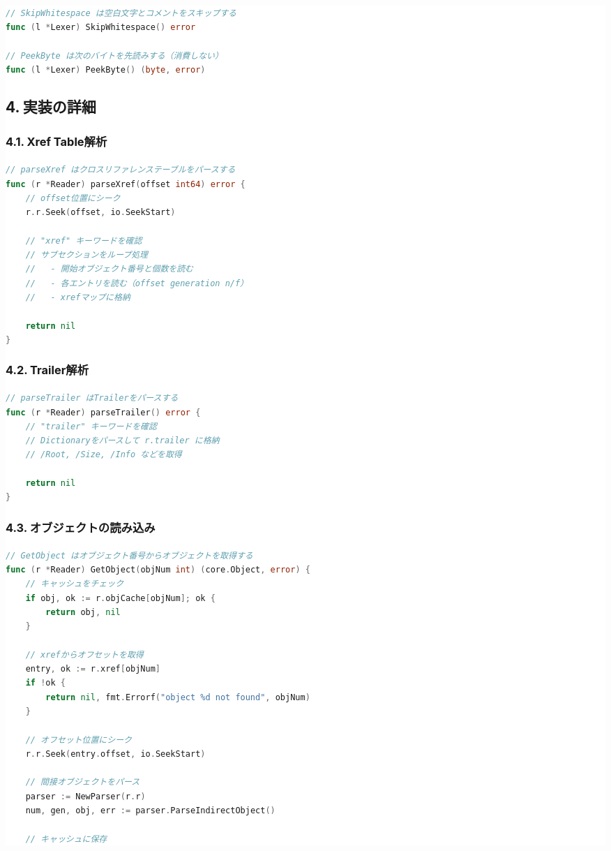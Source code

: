 ```go
// SkipWhitespace は空白文字とコメントをスキップする
func (l *Lexer) SkipWhitespace() error

// PeekByte は次のバイトを先読みする（消費しない）
func (l *Lexer) PeekByte() (byte, error)
```

## 4. 実装の詳細

### 4.1. Xref Table解析

```go
// parseXref はクロスリファレンステーブルをパースする
func (r *Reader) parseXref(offset int64) error {
    // offset位置にシーク
    r.r.Seek(offset, io.SeekStart)

    // "xref" キーワードを確認
    // サブセクションをループ処理
    //   - 開始オブジェクト番号と個数を読む
    //   - 各エントリを読む（offset generation n/f）
    //   - xrefマップに格納

    return nil
}
```

### 4.2. Trailer解析

```go
// parseTrailer はTrailerをパースする
func (r *Reader) parseTrailer() error {
    // "trailer" キーワードを確認
    // Dictionaryをパースして r.trailer に格納
    // /Root, /Size, /Info などを取得

    return nil
}
```

### 4.3. オブジェクトの読み込み

```go
// GetObject はオブジェクト番号からオブジェクトを取得する
func (r *Reader) GetObject(objNum int) (core.Object, error) {
    // キャッシュをチェック
    if obj, ok := r.objCache[objNum]; ok {
        return obj, nil
    }

    // xrefからオフセットを取得
    entry, ok := r.xref[objNum]
    if !ok {
        return nil, fmt.Errorf("object %d not found", objNum)
    }

    // オフセット位置にシーク
    r.r.Seek(entry.offset, io.SeekStart)

    // 間接オブジェクトをパース
    parser := NewParser(r.r)
    num, gen, obj, err := parser.ParseIndirectObject()

    // キャッシュに保存
```